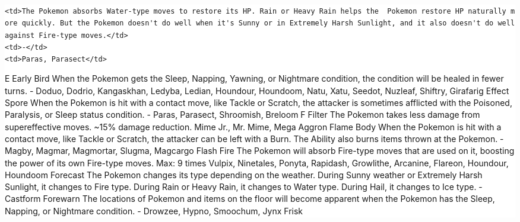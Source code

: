     <td>The Pokemon absorbs Water-type moves to restore its HP. Rain or Heavy Rain helps the  Pokemon restore HP naturally more quickly. But the Pokemon doesn't do well when it's Sunny or in Extremely Harsh Sunlight, and it also doesn't do well against Fire-type moves.</td>
    <td>-</td>
    <td>Paras, Parasect</td>
  </tr>
  <tr>
    <td id="e" colspan="4" class="highlightGray centeredText">E</td>
  </tr>
  <tr>
    <td>Early Bird</td>
    <td>When the Pokemon gets the Sleep, Napping, Yawning, or Nightmare condition, the condition will be healed in fewer turns.</td>
    <td>-</td>
    <td>Doduo, Dodrio, Kangaskhan, Ledyba, Ledian, Houndour, Houndoom, Natu, Xatu, Seedot, Nuzleaf, Shiftry, Girafarig</td>
  </tr>
  <tr>
    <td>Effect Spore</td>
    <td>When the Pokemon is hit with a contact move, like Tackle or Scratch, the attacker is sometimes afflicted with the Poisoned, Paralysis, or Sleep status condition.</td>
    <td>-</td>
    <td>Paras, Parasect, Shroomish, Breloom</td>
  </tr>
  <tr>
    <td id="f" colspan="4" class="highlightGray centeredText">F</td>
  </tr>
  <tr>
    <td>Filter</td>
    <td>The Pokemon takes less damage from supereffective moves.</td>
    <td>~15% damage reduction.</td>
    <td>Mime Jr., Mr. Mime, Mega Aggron</td>
  </tr>
  <tr>
    <td>Flame Body</td>
    <td>When the Pokemon is hit with a contact move, like Tackle or Scratch, the attacker can be left with a Burn. The Ability also burns items thrown at the Pokemon.</td>
    <td>-</td>
    <td>Magby, Magmar, Magmortar, Slugma, Magcargo</td>
  </tr>
  <tr>
    <td>Flash Fire</td>
    <td>The Pokemon will absorb Fire-type moves that are used on it, boosting the power of its own Fire-type moves.</td>
    <td>Max: 9 times</td>
    <td>Vulpix, Ninetales, Ponyta, Rapidash, Growlithe, Arcanine, Flareon, Houndour, Houndoom</td>
  </tr>
  <tr>
    <td>Forecast</td>
    <td>The Pokemon changes its type depending on the weather. During Sunny weather or Extremely Harsh Sunlight, it changes to Fire type. During Rain or Heavy Rain, it changes to Water type. During Hail, it changes to Ice type.</td>
    <td>-</td>
    <td>Castform</td>
  </tr>
  <tr>
    <td>Forewarn</td>
    <td>The locations of Pokemon and items on the floor will become apparent when the Pokemon has the Sleep, Napping, or Nightmare condition.</td>
    <td>-</td>
    <td>Drowzee, Hypno, Smoochum, Jynx</td>
  </tr>
  <tr>
    <td>Frisk</td>